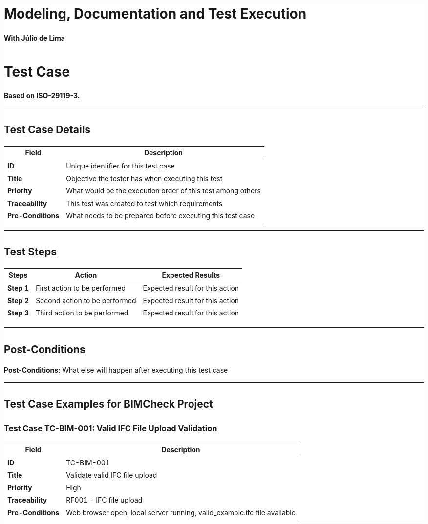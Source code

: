 # Modeling, Documentation and Test Execution

**With Júlio de Lima**

# Test Case

**Based on ISO-29119-3.**

---

## Test Case Details

| Field | Description |
|-------|-------------|
| **ID** | Unique identifier for this test case |
| **Title** | Objective the tester has when executing this test |
| **Priority** | What would be the execution order of this test among others |
| **Traceability** | This test was created to test which requirements |
| **Pre-Conditions** | What needs to be prepared before executing this test case |

---

## Test Steps

| Steps | Action | Expected Results |
|-------|--------|-----------------|
| **Step 1** | First action to be performed | Expected result for this action |
| **Step 2** | Second action to be performed | Expected result for this action |
| **Step 3** | Third action to be performed | Expected result for this action |

---

## Post-Conditions

**Post-Conditions**: What else will happen after executing this test case

---

## Test Case Examples for BIMCheck Project

### Test Case TC-BIM-001: Valid IFC File Upload Validation

| Field | Description |
|-------|-------------|
| **ID** | TC-BIM-001 |
| **Title** | Validate valid IFC file upload |
| **Priority** | High |
| **Traceability** | RF001 - IFC file upload |
| **Pre-Conditions** | Web browser open, local server running, valid_example.ifc file available |
